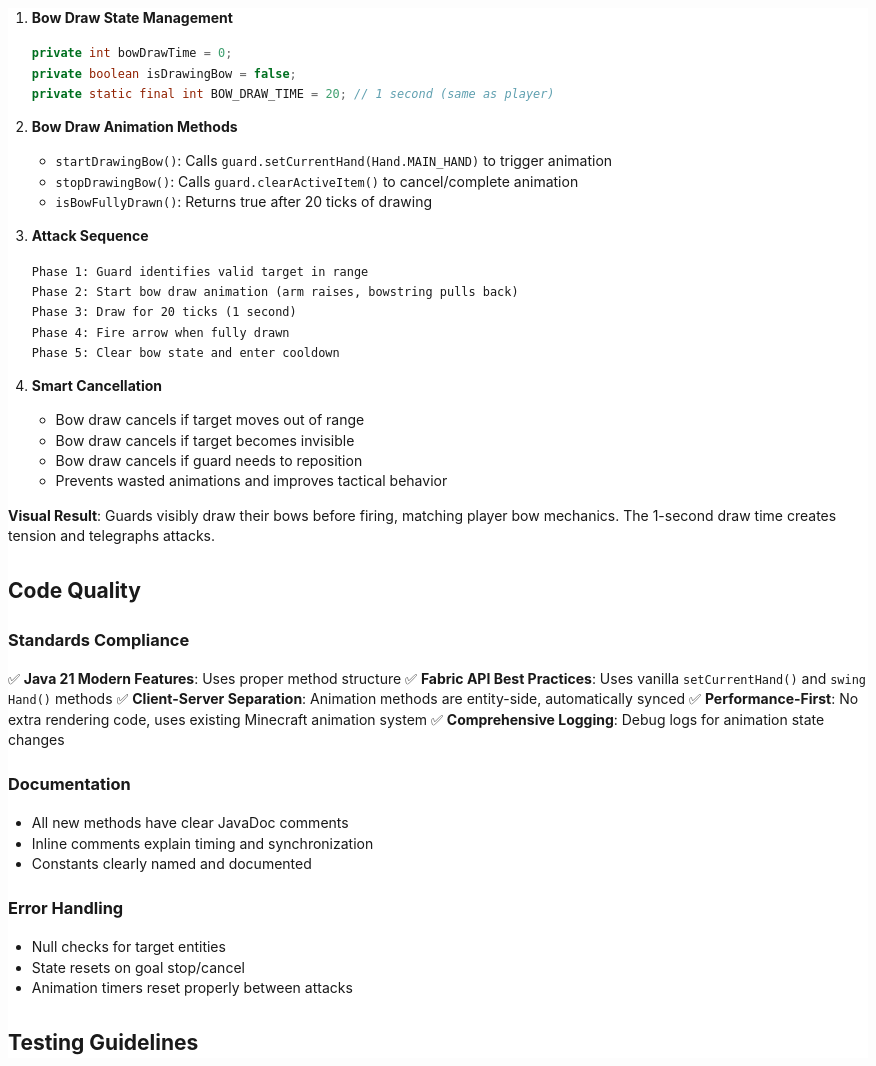 1. **Bow Draw State Management**
   ```java
   private int bowDrawTime = 0;
   private boolean isDrawingBow = false;
   private static final int BOW_DRAW_TIME = 20; // 1 second (same as player)
   ```

2. **Bow Draw Animation Methods**
   - `startDrawingBow()`: Calls `guard.setCurrentHand(Hand.MAIN_HAND)` to trigger animation
   - `stopDrawingBow()`: Calls `guard.clearActiveItem()` to cancel/complete animation
   - `isBowFullyDrawn()`: Returns true after 20 ticks of drawing

3. **Attack Sequence**
   ```
   Phase 1: Guard identifies valid target in range
   Phase 2: Start bow draw animation (arm raises, bowstring pulls back)
   Phase 3: Draw for 20 ticks (1 second)
   Phase 4: Fire arrow when fully drawn
   Phase 5: Clear bow state and enter cooldown
   ```

4. **Smart Cancellation**
   - Bow draw cancels if target moves out of range
   - Bow draw cancels if target becomes invisible
   - Bow draw cancels if guard needs to reposition
   - Prevents wasted animations and improves tactical behavior

**Visual Result**: Guards visibly draw their bows before firing, matching player bow mechanics. The 1-second draw time creates tension and telegraphs attacks.

## Code Quality

### Standards Compliance

✅ **Java 21 Modern Features**: Uses proper method structure
✅ **Fabric API Best Practices**: Uses vanilla `setCurrentHand()` and `swingHand()` methods
✅ **Client-Server Separation**: Animation methods are entity-side, automatically synced
✅ **Performance-First**: No extra rendering code, uses existing Minecraft animation system
✅ **Comprehensive Logging**: Debug logs for animation state changes

### Documentation

- All new methods have clear JavaDoc comments
- Inline comments explain timing and synchronization
- Constants clearly named and documented

### Error Handling

- Null checks for target entities
- State resets on goal stop/cancel
- Animation timers reset properly between attacks

## Testing Guidelines
